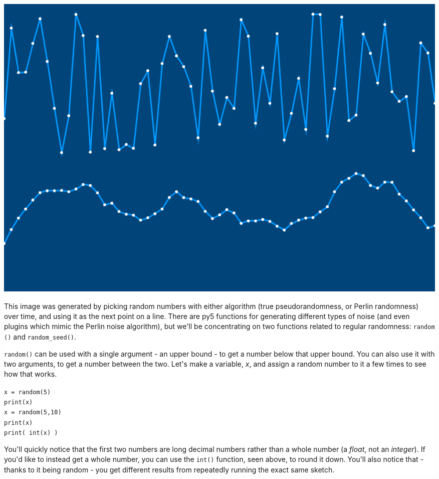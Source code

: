 <img src="images/randomness/random-random-v-noise.png">

This image was generated by picking random numbers with either algorithm (true pseudorandomness, or Perlin randomness) over time, and using it as the next point on a line. There are py5 functions for generating different types of noise (and even plugins which mimic the Perlin noise algorithm), but we'll be concentrating on two functions related to regular randomness: `random()` and `random_seed()`. 

`random()` can be used with a single argument - an upper bound - to get a number below that upper bound. You can also use it with two arguments, to get a number between the two. Let's make a variable, *x*, and assign a random number to it a few times to see how that works. 

```{code-cell} ipython3
x = random(5)
print(x)
x = random(5,10)
print(x)
print( int(x) )
```

You'll quickly notice that the first two numbers are long decimal numbers rather than a whole number (a *float*, not an *integer*). If you'd like to instead get a whole number, you can use the `int()` function, seen above, to round it down. You'll also notice that - thanks to it being random - you get different results from repeatedly running the exact same sketch. 
